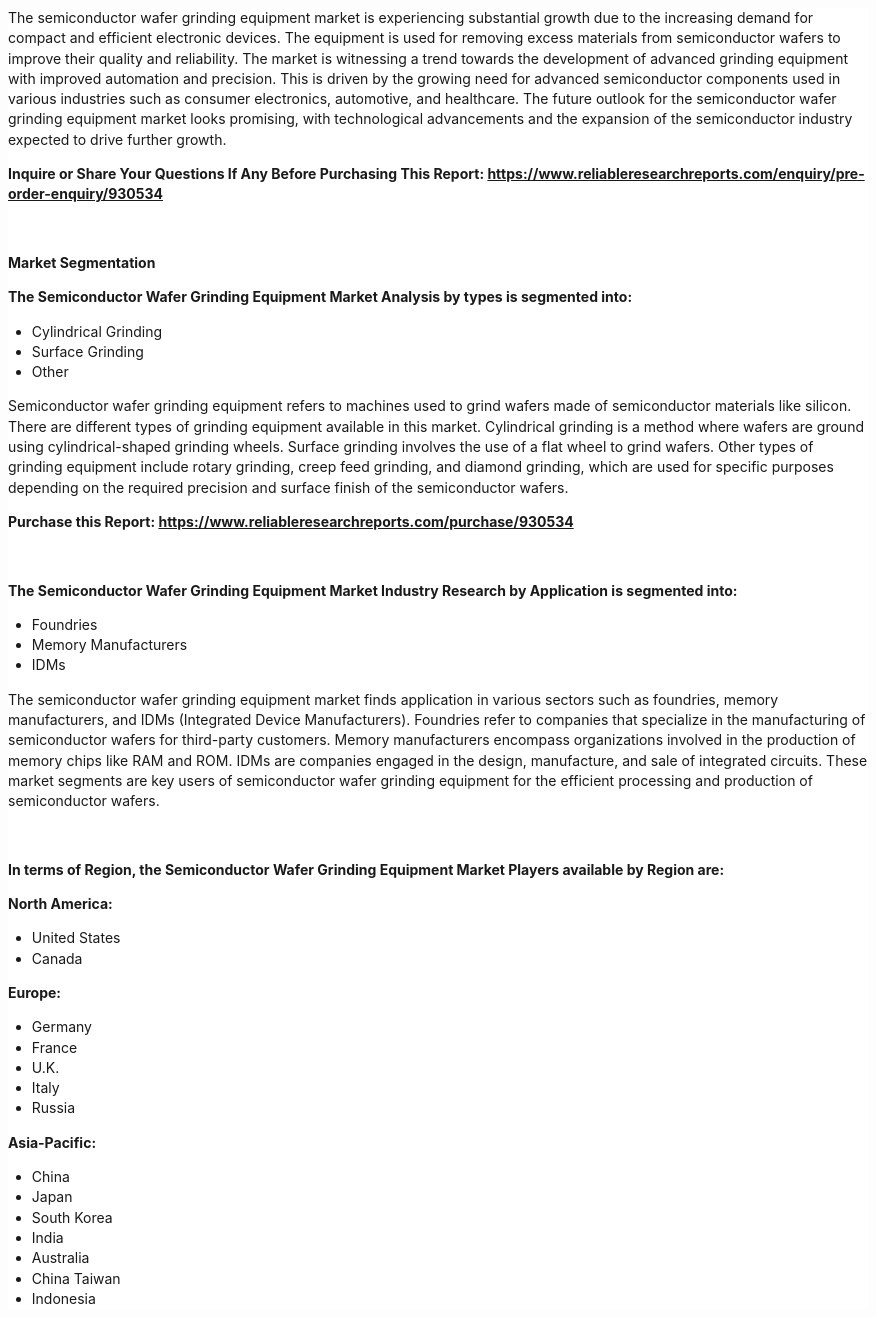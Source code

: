 <p><p>The semiconductor wafer grinding equipment market is experiencing substantial growth due to the increasing demand for compact and efficient electronic devices. The equipment is used for removing excess materials from semiconductor wafers to improve their quality and reliability. The market is witnessing a trend towards the development of advanced grinding equipment with improved automation and precision. This is driven by the growing need for advanced semiconductor components used in various industries such as consumer electronics, automotive, and healthcare. The future outlook for the semiconductor wafer grinding equipment market looks promising, with technological advancements and the expansion of the semiconductor industry expected to drive further growth.</p></p>
<p><strong>Inquire or Share Your Questions If Any Before Purchasing This Report: <a href="https://www.reliableresearchreports.com/enquiry/pre-order-enquiry/930534">https://www.reliableresearchreports.com/enquiry/pre-order-enquiry/930534</a></strong></p>
<p>&nbsp;</p>
<p><strong>Market Segmentation</strong></p>
<p><strong>The Semiconductor Wafer Grinding Equipment Market Analysis by types is segmented into:</strong></p>
<p><ul><li>Cylindrical Grinding</li><li>Surface Grinding</li><li>Other</li></ul></p>
<p><p>Semiconductor wafer grinding equipment refers to machines used to grind wafers made of semiconductor materials like silicon. There are different types of grinding equipment available in this market. Cylindrical grinding is a method where wafers are ground using cylindrical-shaped grinding wheels. Surface grinding involves the use of a flat wheel to grind wafers. Other types of grinding equipment include rotary grinding, creep feed grinding, and diamond grinding, which are used for specific purposes depending on the required precision and surface finish of the semiconductor wafers.</p></p>
<p><strong>Purchase this Report:&nbsp;<a href="https://www.reliableresearchreports.com/purchase/930534">https://www.reliableresearchreports.com/purchase/930534</a></strong></p>
<p>&nbsp;</p>
<p><strong>The Semiconductor Wafer Grinding Equipment Market Industry Research by Application is segmented into:</strong></p>
<p><ul><li>Foundries</li><li>Memory Manufacturers</li><li>IDMs</li></ul></p>
<p><p>The semiconductor wafer grinding equipment market finds application in various sectors such as foundries, memory manufacturers, and IDMs (Integrated Device Manufacturers). Foundries refer to companies that specialize in the manufacturing of semiconductor wafers for third-party customers. Memory manufacturers encompass organizations involved in the production of memory chips like RAM and ROM. IDMs are companies engaged in the design, manufacture, and sale of integrated circuits. These market segments are key users of semiconductor wafer grinding equipment for the efficient processing and production of semiconductor wafers.</p></p>
<p>&nbsp;</p>
<p><strong>In terms of Region, the Semiconductor Wafer Grinding Equipment Market Players available by Region are:</strong></p>
<p>
    <p> <strong> North America: </strong>
        <ul>
            <li>United States</li>
            <li>Canada</li>
        </ul>
        </p> 
    <p> <strong> Europe: </strong>
        <ul>
            <li>Germany</li>
            <li>France</li>
            <li>U.K.</li>
            <li>Italy</li>
            <li>Russia</li>
        </ul>
        </p> 
    <p> <strong> Asia-Pacific: </strong>
        <ul>
            <li>China</li>
            <li>Japan</li>
            <li>South Korea</li>
            <li>India</li>
            <li>Australia</li>
            <li>China Taiwan</li>
            <li>Indonesia</li>
